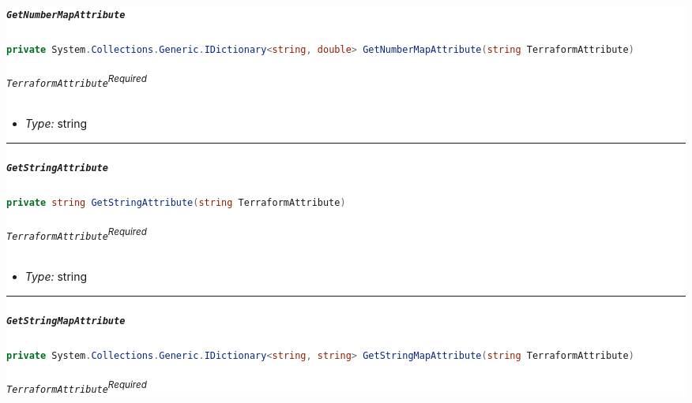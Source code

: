 ##### `GetNumberMapAttribute` <a name="GetNumberMapAttribute" id="rhizo-co-terraform-provider-oci.databaseVmClusterAddVirtualMachine.DatabaseVmClusterAddVirtualMachineCloudAutomationUpdateDetailsApplyUpdateTimePreferenceOutputReference.getNumberMapAttribute"></a>

```csharp
private System.Collections.Generic.IDictionary<string, double> GetNumberMapAttribute(string TerraformAttribute)
```

###### `TerraformAttribute`<sup>Required</sup> <a name="TerraformAttribute" id="rhizo-co-terraform-provider-oci.databaseVmClusterAddVirtualMachine.DatabaseVmClusterAddVirtualMachineCloudAutomationUpdateDetailsApplyUpdateTimePreferenceOutputReference.getNumberMapAttribute.parameter.terraformAttribute"></a>

- *Type:* string

---

##### `GetStringAttribute` <a name="GetStringAttribute" id="rhizo-co-terraform-provider-oci.databaseVmClusterAddVirtualMachine.DatabaseVmClusterAddVirtualMachineCloudAutomationUpdateDetailsApplyUpdateTimePreferenceOutputReference.getStringAttribute"></a>

```csharp
private string GetStringAttribute(string TerraformAttribute)
```

###### `TerraformAttribute`<sup>Required</sup> <a name="TerraformAttribute" id="rhizo-co-terraform-provider-oci.databaseVmClusterAddVirtualMachine.DatabaseVmClusterAddVirtualMachineCloudAutomationUpdateDetailsApplyUpdateTimePreferenceOutputReference.getStringAttribute.parameter.terraformAttribute"></a>

- *Type:* string

---

##### `GetStringMapAttribute` <a name="GetStringMapAttribute" id="rhizo-co-terraform-provider-oci.databaseVmClusterAddVirtualMachine.DatabaseVmClusterAddVirtualMachineCloudAutomationUpdateDetailsApplyUpdateTimePreferenceOutputReference.getStringMapAttribute"></a>

```csharp
private System.Collections.Generic.IDictionary<string, string> GetStringMapAttribute(string TerraformAttribute)
```

###### `TerraformAttribute`<sup>Required</sup> <a name="TerraformAttribute" id="rhizo-co-terraform-provider-oci.databaseVmClusterAddVirtualMachine.DatabaseVmClusterAddVirtualMachineCloudAutomationUpdateDetailsApplyUpdateTimePreferenceOutputReference.getStringMapAttribute.parameter.terraformAttribute"></a>
